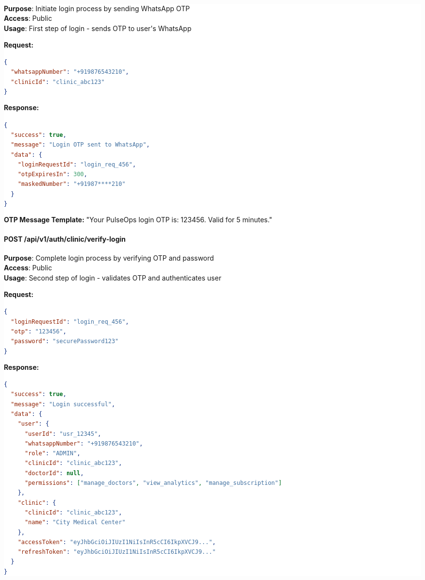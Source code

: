 **Purpose**: Initiate login process by sending WhatsApp OTP  
**Access**: Public  
**Usage**: First step of login - sends OTP to user's WhatsApp

**Request:**

```json
{
  "whatsappNumber": "+919876543210",
  "clinicId": "clinic_abc123"
}
```

**Response:**

```json
{
  "success": true,
  "message": "Login OTP sent to WhatsApp",
  "data": {
    "loginRequestId": "login_req_456",
    "otpExpiresIn": 300,
    "maskedNumber": "+91987****210"
  }
}
```

**OTP Message Template:**
"Your PulseOps login OTP is: 123456. Valid for 5 minutes."

#### POST /api/v1/auth/clinic/verify-login

**Purpose**: Complete login process by verifying OTP and password  
**Access**: Public  
**Usage**: Second step of login - validates OTP and authenticates user

**Request:**

```json
{
  "loginRequestId": "login_req_456",
  "otp": "123456",
  "password": "securePassword123"
}
```

**Response:**

```json
{
  "success": true,
  "message": "Login successful",
  "data": {
    "user": {
      "userId": "usr_12345",
      "whatsappNumber": "+919876543210",
      "role": "ADMIN",
      "clinicId": "clinic_abc123",
      "doctorId": null,
      "permissions": ["manage_doctors", "view_analytics", "manage_subscription"]
    },
    "clinic": {
      "clinicId": "clinic_abc123",
      "name": "City Medical Center"
    },
    "accessToken": "eyJhbGciOiJIUzI1NiIsInR5cCI6IkpXVCJ9...",
    "refreshToken": "eyJhbGciOiJIUzI1NiIsInR5cCI6IkpXVCJ9..."
  }
}
```